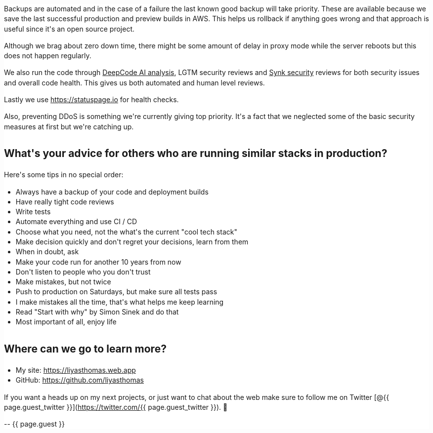 Backups are automated and in the case of a failure the last known good backup
will take priority. These are available because we save the last successful
production and preview builds in AWS. This helps us rollback if anything goes
wrong and that approach is useful since it's an open source project.

Although we brag about zero down time, there might be some amount of delay in
proxy mode while the server reboots but this does not happen regularly.

We also run the code through [DeepCode AI analysis](https://www.deepcode.ai/),
LGTM security reviews and [Synk security](https://snyk.io/) reviews for both
security issues and overall code health. This gives us both automated and human
level reviews.

Lastly we use <https://statuspage.io> for health checks.

Also, preventing DDoS is something we're currently giving top priority. It's a
fact that we neglected some of the basic security measures at first but we're
catching up.

## What's your advice for others who are running similar stacks in production?

Here's some tips in no special order:

- Always have a backup of your code and deployment builds
- Have really tight code reviews
- Write tests
- Automate everything and use CI / CD
- Choose what you need, not the what's the current "cool tech stack"
- Make decision quickly and don't regret your decisions, learn from them
- When in doubt, ask
- Make your code run for another 10 years from now
- Don't listen to people who you don't trust
- Make mistakes, but not twice
- Push to production on Saturdays, but make sure all tests pass
- I make mistakes all the time, that's what helps me keep learning
- Read "Start with why" by Simon Sinek and do that
- Most important of all, enjoy life

## Where can we go to learn more?

- My site: <https://liyasthomas.web.app>
- GitHub: <https://github.com/liyasthomas>

If you want a heads up on my next projects, or just want to chat about the web
make sure to follow me on Twitter
[@{{ page.guest_twitter }}](https://twitter.com/{{ page.guest_twitter }}). 💙

-- {{ page.guest }}
